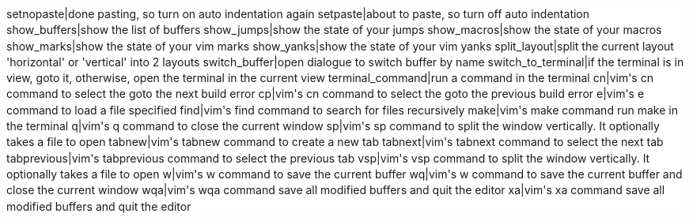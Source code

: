 setnopaste|done pasting, so turn on auto indentation again
setpaste|about to paste, so turn off auto indentation
show_buffers|show the list of buffers
show_jumps|show the state of your jumps
show_macros|show the state of your macros
show_marks|show the state of your vim marks
show_yanks|show the state of your vim yanks
split_layout|split the current layout 'horizontal' or 'vertical' into 2 layouts
switch_buffer|open dialogue to switch buffer by name
switch_to_terminal|if the terminal is in view, goto it, otherwise, open the terminal in the current view
terminal_command|run a command in the terminal
cn|vim's cn command to select the goto the next build error
cp|vim's cn command to select the goto the previous build error
e|vim's e command to load a file specified
find|vim's find command to search for files recursively
make|vim's make command run make in the terminal
q|vim's q command to close the current window
sp|vim's sp command to split the window vertically. It optionally takes a file to open
tabnew|vim's tabnew command to create a new tab
tabnext|vim's tabnext command to select the next tab
tabprevious|vim's tabprevious command to select the previous tab
vsp|vim's vsp command to split the window vertically. It optionally takes a file to open
w|vim's w command to save the current buffer
wq|vim's w command to save the current buffer and close the current window
wqa|vim's wqa command save all modified buffers and quit the editor
xa|vim's xa command save all modified buffers and quit the editor
